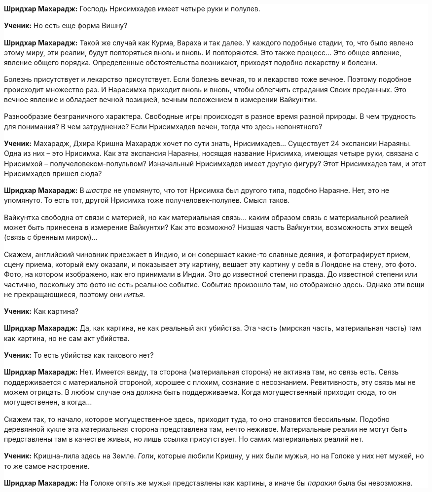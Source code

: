 **Шридхар Махарадж:** Господь Нрисимхадев имеет четыре руки и полулев.

**Ученик:** Но есть еще форма Вишну?

**Шридхар Махарадж:** Такой же случай как Курма, Вараха и так далее. У каждого подобные стадии, то, что было явлено этому миру, эти реалии, будут повторяться вновь и вновь. И повторяются. Это также процесс… Это общее явление, явление общего порядка. Определенные обстоятельства возникают, приходят подобно лекарству и болезни.

Болезнь присутствует и лекарство присутствует. Если болезнь вечная, то и лекарство тоже вечное. Поэтому подобное происходит множество раз. И Нарасимха приходит вновь и вновь, чтобы облегчить страдания Своих преданных. Это вечное явление и обладает вечной позицией, вечным положением в измерении Вайкунтхи.

Разнообразие безграничного характера. Свободные игры происходят в разное время разной природы. В чем трудность для понимания? В чем затруднение? Если Нрисимхадев вечен, тогда что здесь непонятного?

**Ученик:** Махарадж, Дхира Кришна Махарадж хочет по сути знать, Нрисимхадев… Существует 24 экспансии Нараяны. Одна из них – это Нрисимха. Как эта экспансия Нараяны, носящая название Нрисимха, имеющая четыре руки, связана с Нрисимхой – получеловеком-полульвом? Изначальный Нрисимхадев имеет другую фигуру? Этот Нрисимхадев там, и этот Нрисимхадев пришел сюда?

**Шридхар Махарадж:** В *шастре* не упомянуто, что тот Нрисимха был другого типа, подобно Нараяне. Нет, это не упомянуто. То есть тот, другой Нрисимха тоже получеловек-полулев. Смысл таков.

Вайкунтха свободна от связи с материей, но как материальная связь… каким образом связь с материальной реалией может быть принесена в измерение Вайкунтхи? Как это возможно? Низшая часть Вайкунтхи, возможность этих вещей (связь с бренным миром)…

Скажем, английский чиновник приезжает в Индию, и он совершает какие-то славные деяния, и фотографирует прием, сцену приема, который ему оказали, и показывает эту картину, вешает эту картину у себя в Лондоне на стену, это фото. Фото, на котором изображено, как его принимали в Индии. Это до известной степени правда. До известной степени или частично, поскольку это фото не есть реальное событие. Событие произошло там, но отображено здесь. Однако эти вещи не прекращающиеся, поэтому они *нитья*.

**Ученик:** Как картина?

**Шридхар Махарадж:** Да, как картина, не как реальный акт убийства. Эта часть (мирская часть, материальная часть) там как картина, но не сам акт убийства.

**Ученик:** То есть убийства как такового нет?

**Шридхар Махарадж:** Нет. Имеется ввиду, та сторона (материальная сторона) не активна там, но связь есть. Связь поддерживается с материальной стороной, хорошее с плохим, сознание с несознанием. Ревитивность, эту связь мы не можем отрицать. В любом случае она должна быть поддерживаема. Когда могущественный приходит сюда, то он могущественен, а когда…

Скажем так, то начало, которое могущественное здесь, приходит туда, то оно становится бессильным. Подобно деревянной кукле эта материальная сторона представлена там, нечто неживое. Материальные реалии не могут быть представлены там в качестве живых, но лишь ссылка присутствует. Но самих материальных реалий нет.

**Ученик:** Кришна-лила здесь на Земле. *Гопи*, которые любили Кришну, у них были мужья, но на Голоке у них нет мужей, но то же самое настроение.

**Шридхар Махарадж:** На Голоке опять же мужья представлены как картины, а иначе бы *паракия* была бы невозможна.
